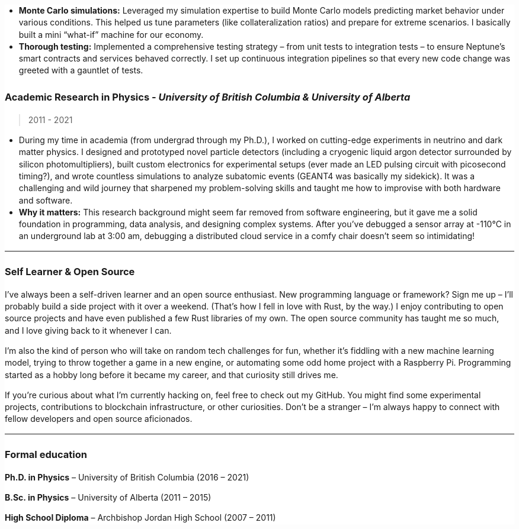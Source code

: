- **Monte Carlo simulations:** Leveraged my simulation expertise to build Monte Carlo models predicting market behavior under various conditions. This helped us tune parameters (like collateralization ratios) and prepare for extreme scenarios. I basically built a mini “what-if” machine for our economy.
- **Thorough testing:** Implemented a comprehensive testing strategy – from unit tests to integration tests – to ensure Neptune’s smart contracts and services behaved correctly. I set up continuous integration pipelines so that every new code change was greeted with a gauntlet of tests.

### Academic Research in Physics - _University of British Columbia & University of Alberta_

> 2011 - 2021

- During my time in academia (from undergrad through my Ph.D.), I worked on cutting-edge experiments in neutrino and dark matter physics. I designed and prototyped novel particle detectors (including a cryogenic liquid argon detector surrounded by silicon photomultipliers), built custom electronics for experimental setups (ever made an LED pulsing circuit with picosecond timing?), and wrote countless simulations to analyze subatomic events (GEANT4 was basically my sidekick). It was a challenging and wild journey that sharpened my problem-solving skills and taught me how to improvise with both hardware and software.
- **Why it matters:** This research background might seem far removed from software engineering, but it gave me a solid foundation in programming, data analysis, and designing complex systems. After you’ve debugged a sensor array at -110°C in an underground lab at 3:00 am, debugging a distributed cloud service in a comfy chair doesn’t seem so intimidating!

---

### Self Learner & Open Source

I’ve always been a self-driven learner and an open source enthusiast. New programming language or framework? Sign me up – I’ll probably build a side project with it over a weekend. (That’s how I fell in love with Rust, by the way.) I enjoy contributing to open source projects and have even published a few Rust libraries of my own. The open source community has taught me so much, and I love giving back to it whenever I can.

I’m also the kind of person who will take on random tech challenges for fun, whether it’s fiddling with a new machine learning model, trying to throw together a game in a new engine, or automating some odd home project with a Raspberry Pi. Programming started as a hobby long before it became my career, and that curiosity still drives me.

If you’re curious about what I’m currently hacking on, feel free to check out my GitHub. You might find some experimental projects, contributions to blockchain infrastructure, or other curiosities. Don’t be a stranger – I’m always happy to connect with fellow developers and open source aficionados.

---

### Formal education

**Ph.D. in Physics** – University of British Columbia (2016 – 2021)

**B.Sc. in Physics** – University of Alberta (2011 – 2015)

**High School Diploma** – Archbishop Jordan High School (2007 – 2011)

